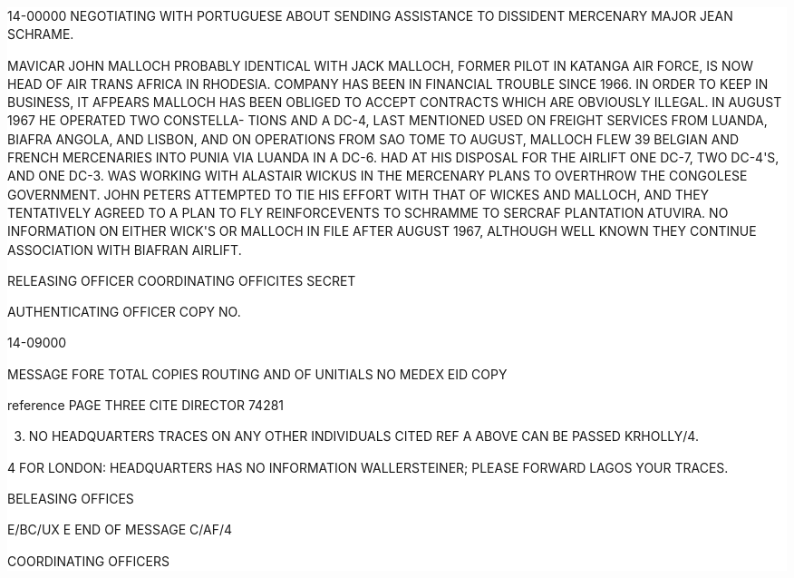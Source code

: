 14-00000
NEGOTIATING WITH PORTUGUESE ABOUT SENDING ASSISTANCE TO DISSIDENT
MERCENARY MAJOR JEAN SCHRAME.

MAVICAR JOHN MALLOCH PROBABLY IDENTICAL WITH JACK MALLOCH,
FORMER PILOT IN KATANGA AIR FORCE, IS NOW HEAD OF AIR TRANS AFRICA IN
RHODESIA. COMPANY HAS BEEN IN FINANCIAL TROUBLE SINCE 1966. IN ORDER TO
KEEP IN BUSINESS, IT AFPEARS MALLOCH HAS BEEN OBLIGED TO ACCEPT CONTRACTS
WHICH ARE OBVIOUSLY ILLEGAL. IN AUGUST 1967 HE OPERATED TWO CONSTELLA-
TIONS AND A DC-4, LAST MENTIONED USED ON FREIGHT SERVICES FROM LUANDA,
BIAFRA
ANGOLA, AND LISBON, AND ON OPERATIONS FROM SAO TOME TO
AUGUST, MALLOCH FLEW 39 BELGIAN AND FRENCH MERCENARIES INTO PUNIA VIA
LUANDA IN A DC-6. HAD AT HIS DISPOSAL FOR THE AIRLIFT ONE DC-7, TWO
DC-4'S, AND ONE DC-3. WAS WORKING WITH ALASTAIR WICKUS IN THE MERCENARY
PLANS TO OVERTHROW THE CONGOLESE GOVERNMENT. JOHN PETERS ATTEMPTED TO
TIE HIS EFFORT WITH THAT OF WICKES AND MALLOCH, AND THEY TENTATIVELY
AGREED TO A PLAN TO FLY REINFORCEVENTS TO SCHRAMME TO SERCRAF PLANTATION
ATUVIRA. NO INFORMATION ON EITHER WICK'S OR MALLOCH IN FILE AFTER
AUGUST 1967, ALTHOUGH WELL KNOWN THEY CONTINUE ASSOCIATION WITH BIAFRAN
AIRLIFT.

RELEASING OFFICER
COORDINATING OFFICITES
SECRET

AUTHENTICATING
OFFICER
COPY NO.

14-09000

MESSAGE FORE
TOTAL COPIES
ROUTING AND OF UNITIALS
NO MEDEX
EID COPY

reference
PAGE THREE
CITE DIRECTOR 74281

3. NO HEADQUARTERS TRACES ON ANY OTHER INDIVIDUALS CITED REF A
ABOVE CAN BE PASSED KRHOLLY/4.

4 FOR LONDON: HEADQUARTERS HAS NO INFORMATION WALLERSTEINER;
PLEASE FORWARD LAGOS YOUR TRACES.

BELEASING OFFICES

E/BC/UX E
END OF MESSAGE
C/AF/4

COORDINATING OFFICERS
